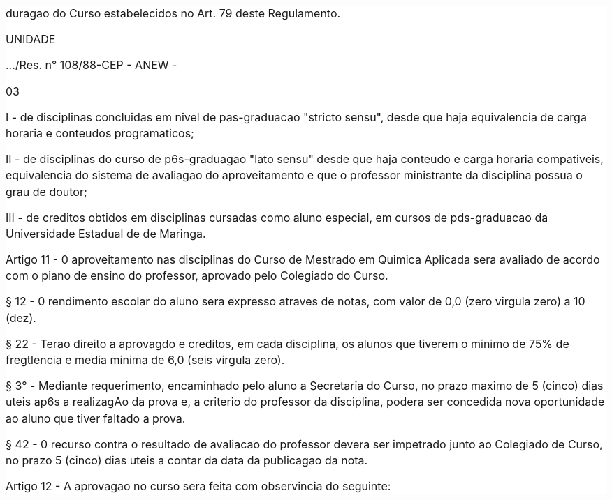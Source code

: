 <p class=MsoNormal><span style='font-size:12.0pt;mso-bidi-font-size:10.0pt;
mso-no-proof:yes'>duragao do Curso estabelecidos no Art. 79 deste Regulamento.<o:p></o:p></span></p>

<p class=MsoNormal><span style='font-size:12.0pt;mso-bidi-font-size:10.0pt;
mso-no-proof:yes'>UNIDADE<o:p></o:p></span></p>

<p class=MsoNormal><span style='font-size:12.0pt;mso-bidi-font-size:10.0pt;
mso-no-proof:yes'>.../Res. n° 108/88-CEP - ANEW -<o:p></o:p></span></p>

<p class=MsoNormal><span style='font-size:12.0pt;mso-bidi-font-size:10.0pt;
mso-no-proof:yes'>03<o:p></o:p></span></p>

<p class=MsoNormal><span style='font-size:12.0pt;mso-bidi-font-size:10.0pt;
mso-no-proof:yes'>I - de disciplinas concluidas em nivel de pas-graduacao
&quot;stricto sensu&quot;, desde que haja equivalencia de carga horaria e con­teudos
programaticos;<o:p></o:p></span></p>

<p class=MsoNormal><span style='font-size:12.0pt;mso-bidi-font-size:10.0pt;
mso-no-proof:yes'>II - de disciplinas do curso de p6s-graduagao &quot;lato
sensu&quot; desde que haja conteudo e carga horaria compativeis, equivalencia
do sistema de avaliagao do aproveitamento e que o professor ministrante da
disciplina possua o grau de doutor;<o:p></o:p></span></p>

<p class=MsoNormal><span style='font-size:12.0pt;mso-bidi-font-size:10.0pt;
mso-no-proof:yes'>III - de creditos obtidos em disciplinas cursadas como aluno
espe­cial, em cursos de pds-graduacao da Universidade Estadual de de Maringa.<o:p></o:p></span></p>

<p class=MsoNormal><span style='font-size:12.0pt;mso-bidi-font-size:10.0pt;
mso-no-proof:yes'>Artigo 11 - 0 aproveitamento nas disciplinas do Curso de
Mestrado <st1:PersonName ProductID="em Quimica Aplicada" w:st="on">em Quimica
 Aplicada</st1:PersonName> sera avaliado de acordo com o piano de ensino do
professor, aprovado pelo Colegiado do Curso.<o:p></o:p></span></p>

<p class=MsoNormal><span style='font-size:12.0pt;mso-bidi-font-size:10.0pt;
mso-no-proof:yes'>§ 12 - 0 rendimento escolar do aluno sera expresso atraves de
notas, com valor de 0,0 (zero virgula zero) a 10 (dez).<o:p></o:p></span></p>

<p class=MsoNormal><span style='font-size:12.0pt;mso-bidi-font-size:10.0pt;
mso-no-proof:yes'>§ 22 - Terao direito a aprovagdo e creditos, em cada
disciplina, os alunos que tiverem o minimo de 75% de fregtlencia e media mi­nima
de 6,0 (seis virgula zero).<o:p></o:p></span></p>

<p class=MsoNormal><span style='font-size:12.0pt;mso-bidi-font-size:10.0pt;
mso-no-proof:yes'>§ 3° - Mediante requerimento, encaminhado pelo aluno a
Secretaria do Curso, no prazo maximo de 5 (cinco) dias uteis ap6s a reali­zagAo
da prova e, a criterio do professor da disciplina, po­dera ser concedida nova
oportunidade ao aluno que tiver fal­tado a prova.<o:p></o:p></span></p>

<p class=MsoNormal><span style='font-size:12.0pt;mso-bidi-font-size:10.0pt;
mso-no-proof:yes'>§ 42 - 0 recurso contra o resultado de avaliacao do professor
deve­ra ser impetrado junto ao Colegiado de Curso, no prazo 5 (cinco) dias
uteis a contar da data da publicagao da nota.<o:p></o:p></span></p>

<p class=MsoNormal><span style='font-size:12.0pt;mso-bidi-font-size:10.0pt;
mso-no-proof:yes'>Artigo 12 - A aprovagao no curso sera feita com observincia
do se­guinte:<o:p></o:p></span></p>
